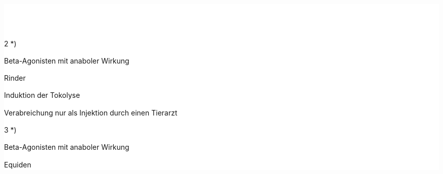  

</td>

<td style align="left" valign="top" charoff="50">

 

</td>

</tr>

<tr>

<td style="border-right: 0.5pt solid ; " align="left" valign="top" charoff="50">

2 \*)

</td>

<td style="border-right: 0.5pt solid ; " align="left" valign="top" charoff="50">

Beta-Agonisten mit anaboler Wirkung

</td>

<td style="border-right: 0.5pt solid ; " align="left" valign="top" charoff="50">

Rinder

</td>

<td style="border-right: 0.5pt solid ; " align="left" valign="top" charoff="50">

Induktion der Tokolyse

</td>

<td style align="left" valign="top" charoff="50">

Verabreichung nur als Injektion durch einen Tierarzt

</td>

</tr>

<tr style="border-bottom: 0.5pt solid ; ">

<td style="border-right: 0.5pt solid ; border-bottom: 0.5pt solid ; " align="left" valign="top" charoff="50">

3 \*)

</td>

<td style="border-right: 0.5pt solid ; border-bottom: 0.5pt solid ; " align="left" valign="top" charoff="50">

Beta-Agonisten mit anaboler Wirkung

</td>

<td style="border-right: 0.5pt solid ; border-bottom: 0.5pt solid ; " align="left" valign="top" charoff="50">

Equiden
